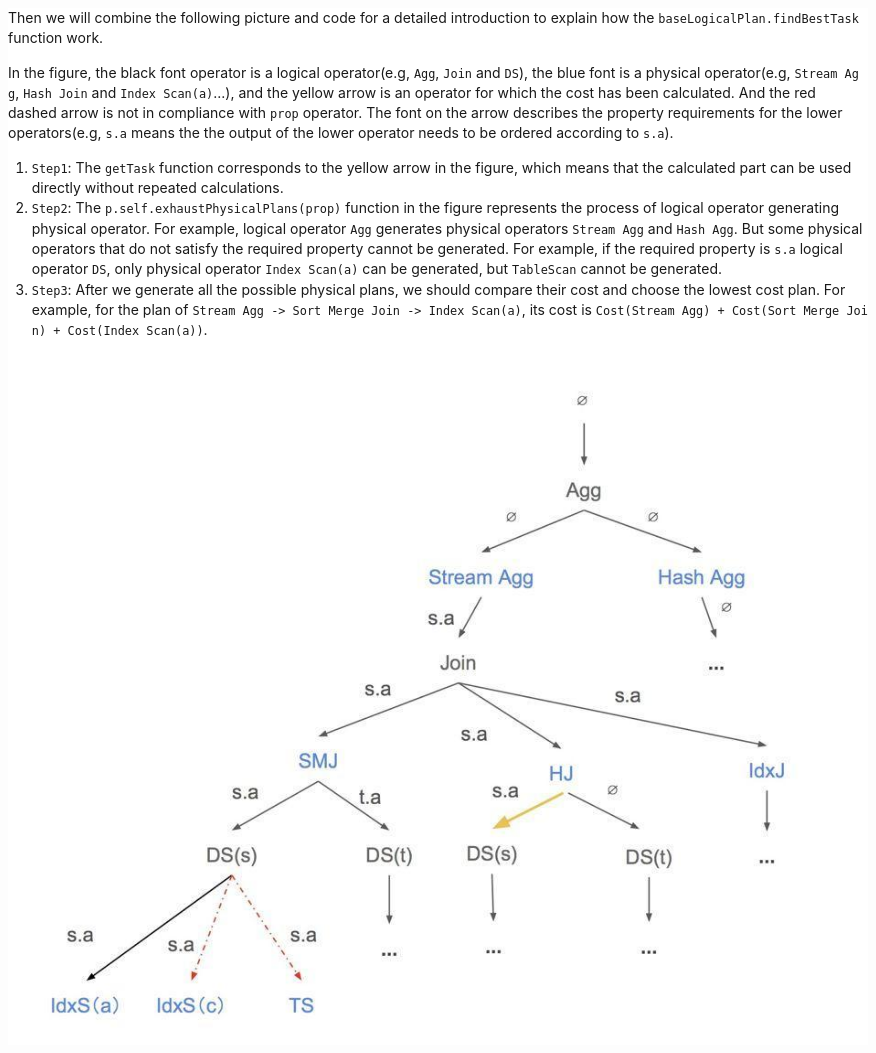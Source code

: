 Then we will combine the following picture and code for a detailed introduction to explain how the `baseLogicalPlan.findBestTask` function work. 

In the figure, the black font operator is a logical operator(e.g, `Agg`, `Join` and `DS`), the blue font is a physical operator(e.g, `Stream Agg`, `Hash Join` and `Index Scan(a)`...), and the yellow arrow is an operator for which the cost has been calculated. And the red dashed arrow is not in compliance with `prop` operator. The font on the arrow describes the property requirements for the lower operators(e.g, `s.a` means the the output of the lower operator needs to be ordered according to `s.a`).

1. `Step1`: The `getTask` function corresponds to the yellow arrow in the figure, which means that the calculated part can be used directly without repeated calculations.
2. `Step2`: The `p.self.exhaustPhysicalPlans(prop)` function in the figure represents the process of logical operator generating physical operator. For example, logical operator `Agg` generates physical operators `Stream Agg` and `Hash Agg`. But some physical operators that do not satisfy the required property cannot be generated. For example, if the required property is `s.a` logical operator `DS`, only physical operator `Index Scan(a)` can be generated, but `TableScan` cannot be generated.
3. `Step3`: After we generate all the possible physical plans, we should compare their cost and choose the lowest cost plan. For example, for the plan of `Stream Agg -> Sort Merge Join -> Index Scan(a)`, its cost is `Cost(Stream Agg) + Cost(Sort Merge Join) + Cost(Index Scan(a))`.

![find-best-plan](../img/cbo-explain-getBestTask.png)
